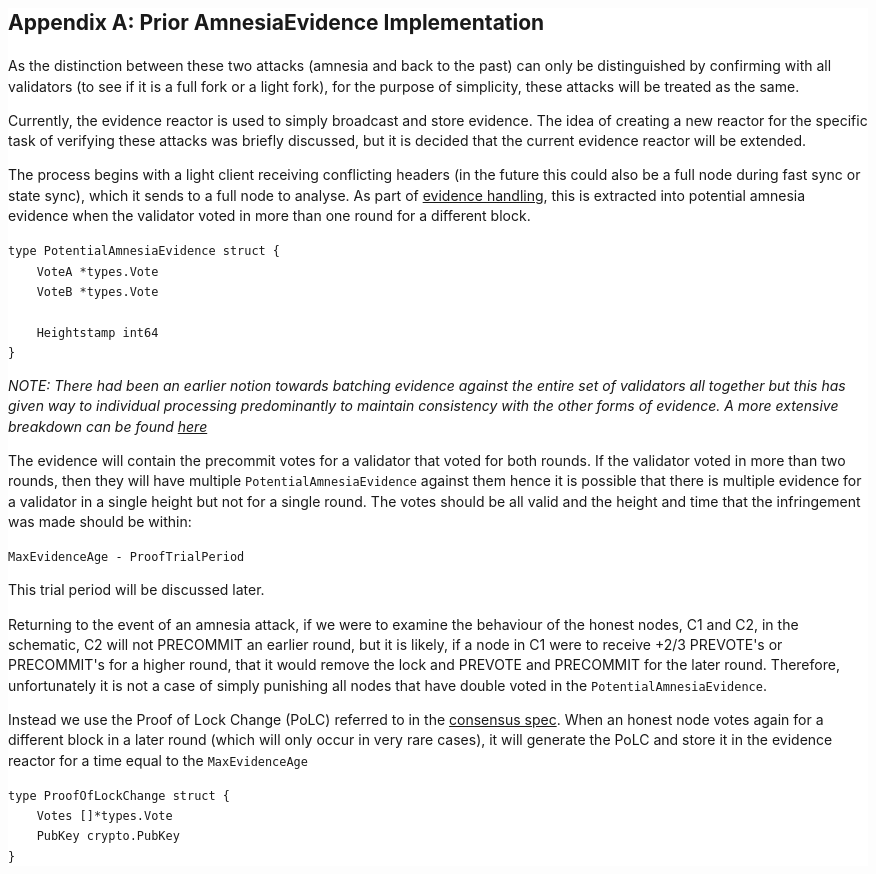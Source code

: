 ## Appendix A: Prior AmnesiaEvidence Implementation

As the distinction between these two attacks (amnesia and back to the past) can only be distinguished by confirming with all validators (to see if it is a full fork or a light fork), for the purpose of simplicity, these attacks will be treated as the same.

Currently, the evidence reactor is used to simply broadcast and store evidence. The idea of creating a new reactor for the specific task of verifying these attacks was briefly discussed, but it is decided that the current evidence reactor will be extended.

The process begins with a light client receiving conflicting headers (in the future this could also be a full node during fast sync or state sync), which it sends to a full node to analyse. As part of [evidence handling](https://github.com/providenetwork/tendermint/blob/master/docs/architecture/adr-047-handling-evidence-from-light-client.md), this is extracted into potential amnesia evidence when the validator voted in more than one round for a different block.

```golang
type PotentialAmnesiaEvidence struct {
	VoteA *types.Vote
	VoteB *types.Vote

	Heightstamp int64
}
```

*NOTE: There had been an earlier notion towards batching evidence against the entire set of validators all together but this has given way to individual processing predominantly to maintain consistency with the other forms of evidence. A more extensive breakdown can be found [here](https://github.com/providenetwork/tendermint/issues/4729)*

The evidence will contain the precommit votes for a validator that voted for both rounds. If the validator voted in more than two rounds, then they will have multiple `PotentialAmnesiaEvidence` against them hence it is possible that there is multiple evidence for a validator in a single height but not for a single round. The votes should be all valid and the height and time that the infringement was made should be within:

`MaxEvidenceAge - ProofTrialPeriod`

This trial period will be discussed later.

Returning to the event of an amnesia attack, if we were to examine the behaviour of the honest nodes, C1 and C2, in the schematic, C2 will not PRECOMMIT an earlier round, but it is likely, if a node in C1 were to receive +2/3 PREVOTE's or PRECOMMIT's for a higher round, that it would remove the lock and PREVOTE and PRECOMMIT for the later round. Therefore, unfortunately it is not a case of simply punishing all nodes that have double voted in the `PotentialAmnesiaEvidence`.

Instead we use the Proof of Lock Change (PoLC) referred to in the [consensus spec](https://github.com/tendermint/spec/blob/master/spec/consensus/consensus.md#terms). When an honest node votes again for a different block in a later round
(which will only occur in very rare cases), it will generate the PoLC and store it in the evidence reactor for a time equal to the `MaxEvidenceAge`

```golang
type ProofOfLockChange struct {
	Votes []*types.Vote
	PubKey crypto.PubKey
}
```
